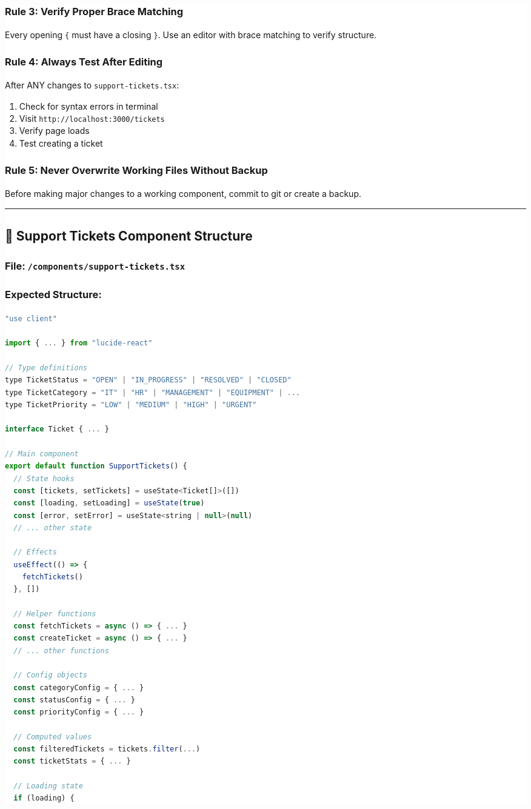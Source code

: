 ### **Rule 3: Verify Proper Brace Matching**
Every opening `{` must have a closing `}`. Use an editor with brace matching to verify structure.

### **Rule 4: Always Test After Editing**
After ANY changes to `support-tickets.tsx`:
1. Check for syntax errors in terminal
2. Visit `http://localhost:3000/tickets`
3. Verify page loads
4. Test creating a ticket

### **Rule 5: Never Overwrite Working Files Without Backup**
Before making major changes to a working component, commit to git or create a backup.

---

## 🎯 Support Tickets Component Structure

### **File:** `/components/support-tickets.tsx`

### **Expected Structure:**
```javascript
"use client"

import { ... } from "lucide-react"

// Type definitions
type TicketStatus = "OPEN" | "IN_PROGRESS" | "RESOLVED" | "CLOSED"
type TicketCategory = "IT" | "HR" | "MANAGEMENT" | "EQUIPMENT" | ...
type TicketPriority = "LOW" | "MEDIUM" | "HIGH" | "URGENT"

interface Ticket { ... }

// Main component
export default function SupportTickets() {
  // State hooks
  const [tickets, setTickets] = useState<Ticket[]>([])
  const [loading, setLoading] = useState(true)
  const [error, setError] = useState<string | null>(null)
  // ... other state

  // Effects
  useEffect(() => {
    fetchTickets()
  }, [])

  // Helper functions
  const fetchTickets = async () => { ... }
  const createTicket = async () => { ... }
  // ... other functions

  // Config objects
  const categoryConfig = { ... }
  const statusConfig = { ... }
  const priorityConfig = { ... }

  // Computed values
  const filteredTickets = tickets.filter(...)
  const ticketStats = { ... }

  // Loading state
  if (loading) {
```